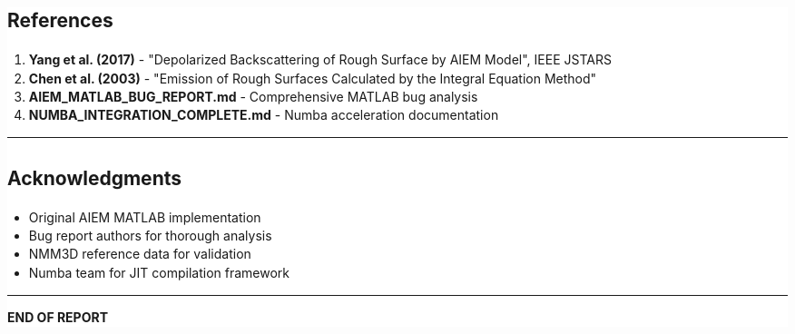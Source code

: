
## References

1. **Yang et al. (2017)** - "Depolarized Backscattering of Rough Surface by AIEM Model", IEEE JSTARS
2. **Chen et al. (2003)** - "Emission of Rough Surfaces Calculated by the Integral Equation Method"
3. **AIEM_MATLAB_BUG_REPORT.md** - Comprehensive MATLAB bug analysis
4. **NUMBA_INTEGRATION_COMPLETE.md** - Numba acceleration documentation

---

## Acknowledgments

- Original AIEM MATLAB implementation
- Bug report authors for thorough analysis
- NMM3D reference data for validation
- Numba team for JIT compilation framework

---

**END OF REPORT**
